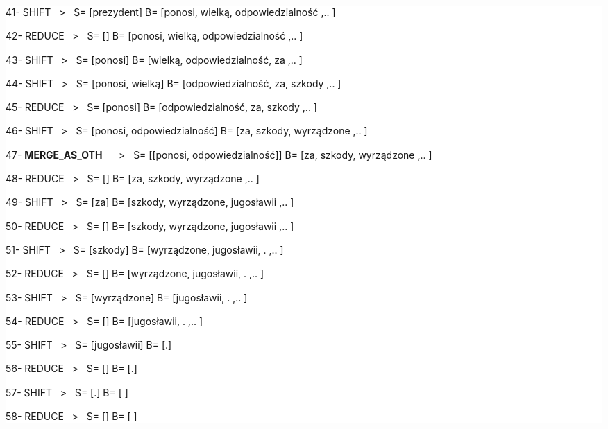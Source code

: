 

41- SHIFT&nbsp;&nbsp;&nbsp;>&nbsp;&nbsp;&nbsp;S= [prezydent]   B= [ponosi, wielką, odpowiedzialność ,.. ]



42- REDUCE&nbsp;&nbsp;&nbsp;>&nbsp;&nbsp;&nbsp;S= []   B= [ponosi, wielką, odpowiedzialność ,.. ]



43- SHIFT&nbsp;&nbsp;&nbsp;>&nbsp;&nbsp;&nbsp;S= [ponosi]   B= [wielką, odpowiedzialność, za ,.. ]



44- SHIFT&nbsp;&nbsp;&nbsp;>&nbsp;&nbsp;&nbsp;S= [ponosi, wielką]   B= [odpowiedzialność, za, szkody ,.. ]



45- REDUCE&nbsp;&nbsp;&nbsp;>&nbsp;&nbsp;&nbsp;S= [ponosi]   B= [odpowiedzialność, za, szkody ,.. ]



46- SHIFT&nbsp;&nbsp;&nbsp;>&nbsp;&nbsp;&nbsp;S= [ponosi, odpowiedzialność]   B= [za, szkody, wyrządzone ,.. ]



47- **MERGE_AS_OTH**&nbsp;&nbsp;&nbsp;&nbsp;&nbsp;&nbsp;>&nbsp;&nbsp;&nbsp;S= [[ponosi, odpowiedzialność]]   B= [za, szkody, wyrządzone ,.. ]



48- REDUCE&nbsp;&nbsp;&nbsp;>&nbsp;&nbsp;&nbsp;S= []   B= [za, szkody, wyrządzone ,.. ]



49- SHIFT&nbsp;&nbsp;&nbsp;>&nbsp;&nbsp;&nbsp;S= [za]   B= [szkody, wyrządzone, jugosławii ,.. ]



50- REDUCE&nbsp;&nbsp;&nbsp;>&nbsp;&nbsp;&nbsp;S= []   B= [szkody, wyrządzone, jugosławii ,.. ]



51- SHIFT&nbsp;&nbsp;&nbsp;>&nbsp;&nbsp;&nbsp;S= [szkody]   B= [wyrządzone, jugosławii, . ,.. ]



52- REDUCE&nbsp;&nbsp;&nbsp;>&nbsp;&nbsp;&nbsp;S= []   B= [wyrządzone, jugosławii, . ,.. ]



53- SHIFT&nbsp;&nbsp;&nbsp;>&nbsp;&nbsp;&nbsp;S= [wyrządzone]   B= [jugosławii, . ,.. ]



54- REDUCE&nbsp;&nbsp;&nbsp;>&nbsp;&nbsp;&nbsp;S= []   B= [jugosławii, . ,.. ]



55- SHIFT&nbsp;&nbsp;&nbsp;>&nbsp;&nbsp;&nbsp;S= [jugosławii]   B= [.]



56- REDUCE&nbsp;&nbsp;&nbsp;>&nbsp;&nbsp;&nbsp;S= []   B= [.]



57- SHIFT&nbsp;&nbsp;&nbsp;>&nbsp;&nbsp;&nbsp;S= [.]   B= [ ]



58- REDUCE&nbsp;&nbsp;&nbsp;>&nbsp;&nbsp;&nbsp;S= []   B= [ ]
